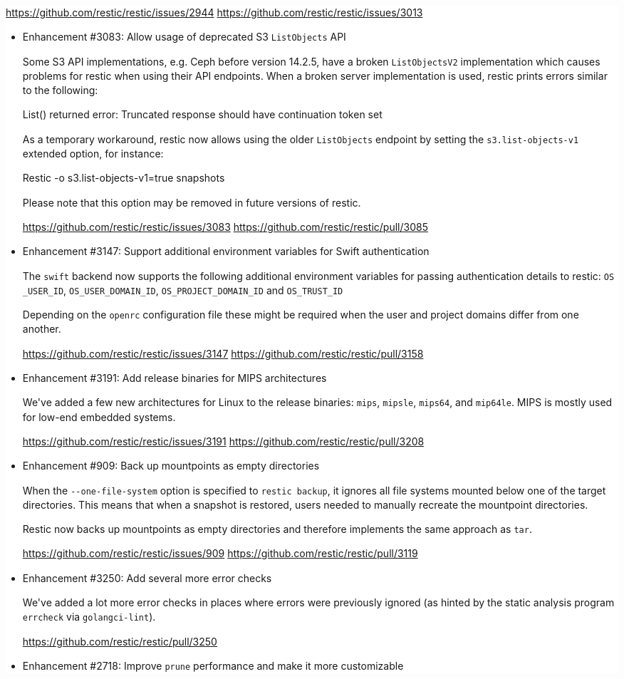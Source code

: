    https://github.com/restic/restic/issues/2944
   https://github.com/restic/restic/issues/3013

 * Enhancement #3083: Allow usage of deprecated S3 `ListObjects` API

   Some S3 API implementations, e.g. Ceph before version 14.2.5, have a broken `ListObjectsV2`
   implementation which causes problems for restic when using their API endpoints. When a broken
   server implementation is used, restic prints errors similar to the following:

   List() returned error: Truncated response should have continuation token set

   As a temporary workaround, restic now allows using the older `ListObjects` endpoint by
   setting the `s3.list-objects-v1` extended option, for instance:

   Restic -o s3.list-objects-v1=true snapshots

   Please note that this option may be removed in future versions of restic.

   https://github.com/restic/restic/issues/3083
   https://github.com/restic/restic/pull/3085

 * Enhancement #3147: Support additional environment variables for Swift authentication

   The `swift` backend now supports the following additional environment variables for passing
   authentication details to restic: `OS_USER_ID`, `OS_USER_DOMAIN_ID`,
   `OS_PROJECT_DOMAIN_ID` and `OS_TRUST_ID`

   Depending on the `openrc` configuration file these might be required when the user and project
   domains differ from one another.

   https://github.com/restic/restic/issues/3147
   https://github.com/restic/restic/pull/3158

 * Enhancement #3191: Add release binaries for MIPS architectures

   We've added a few new architectures for Linux to the release binaries: `mips`, `mipsle`,
   `mips64`, and `mip64le`. MIPS is mostly used for low-end embedded systems.

   https://github.com/restic/restic/issues/3191
   https://github.com/restic/restic/pull/3208

 * Enhancement #909: Back up mountpoints as empty directories

   When the `--one-file-system` option is specified to `restic backup`, it ignores all file
   systems mounted below one of the target directories. This means that when a snapshot is
   restored, users needed to manually recreate the mountpoint directories.

   Restic now backs up mountpoints as empty directories and therefore implements the same
   approach as `tar`.

   https://github.com/restic/restic/issues/909
   https://github.com/restic/restic/pull/3119

 * Enhancement #3250: Add several more error checks

   We've added a lot more error checks in places where errors were previously ignored (as hinted by
   the static analysis program `errcheck` via `golangci-lint`).

   https://github.com/restic/restic/pull/3250

 * Enhancement #2718: Improve `prune` performance and make it more customizable

